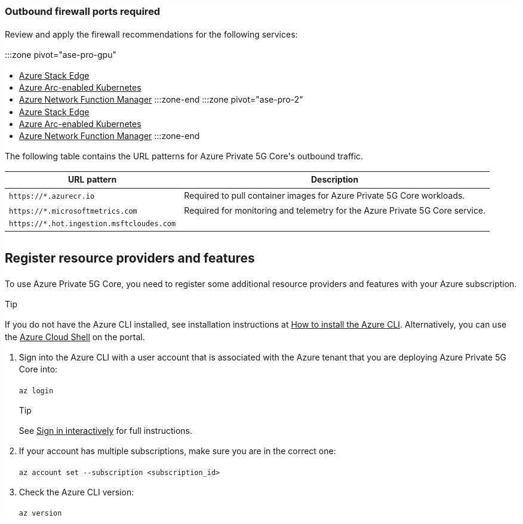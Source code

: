 ### Outbound firewall ports required

Review and apply the firewall recommendations for the following services:

:::zone pivot="ase-pro-gpu"
- [Azure Stack Edge](../databox-online/azure-stack-edge-gpu-system-requirements.md#url-patterns-for-firewall-rules)
- [Azure Arc-enabled Kubernetes](../azure-arc/kubernetes/network-requirements.md?tabs=azure-cloud)
- [Azure Network Function Manager](../network-function-manager/requirements.md)
:::zone-end
:::zone pivot="ase-pro-2"
- [Azure Stack Edge](../databox-online/azure-stack-edge-pro-2-system-requirements.md#url-patterns-for-firewall-rules)
- [Azure Arc-enabled Kubernetes](../azure-arc/kubernetes/network-requirements.md?tabs=azure-cloud)
- [Azure Network Function Manager](../network-function-manager/requirements.md)
:::zone-end

The following table contains the URL patterns for Azure Private 5G Core's outbound traffic.

| URL pattern | Description|
|--|--|
| `https://*.azurecr.io` | Required to pull container images for Azure Private 5G Core workloads. |
| `https://*.microsoftmetrics.com` </br> `https://*.hot.ingestion.msftcloudes.com`| Required for monitoring and telemetry for the Azure Private 5G Core service. |

## Register resource providers and features

To use Azure Private 5G Core, you need to register some additional resource providers and features with your Azure subscription.

> [!TIP]
> If you do not have the Azure CLI installed, see installation instructions at [How to install the Azure CLI](/cli/azure/install-azure-cli). Alternatively, you can use the [Azure Cloud Shell](../cloud-shell/overview.md) on the portal.

1. Sign into the Azure CLI with a user account that is associated with the Azure tenant that you are deploying Azure Private 5G Core into:

    ```azurecli
    az login
    ```

    > [!TIP]
    > See [Sign in interactively](/cli/azure/authenticate-azure-cli) for full instructions.

1. If your account has multiple subscriptions, make sure you are in the correct one:

    ```azurecli
    az account set --subscription <subscription_id>
    ```

1. Check the Azure CLI version:

    ```azurecli
    az version
    ```
